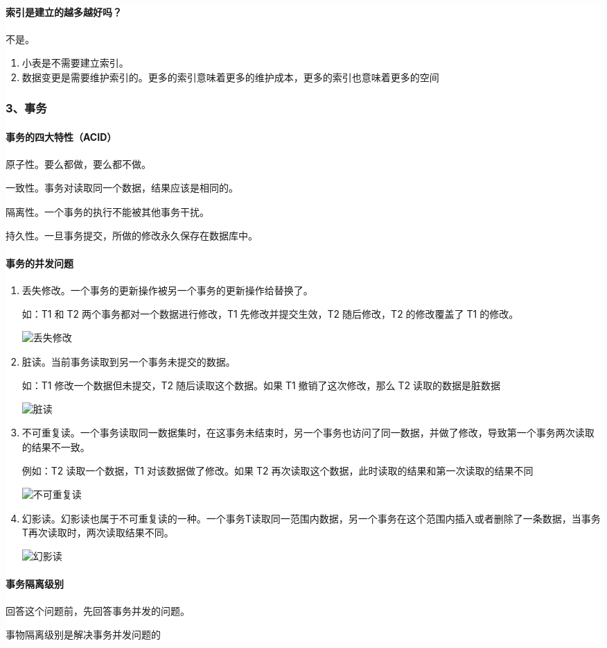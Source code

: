 

#### 索引是建立的越多越好吗？

不是。

1. 小表是不需要建立索引。
2. 数据变更是需要维护索引的。更多的索引意味着更多的维护成本，更多的索引也意味着更多的空间



### 3、事务

#### 事务的四大特性（ACID）

原子性。要么都做，要么都不做。

一致性。事务对读取同一个数据，结果应该是相同的。

隔离性。一个事务的执行不能被其他事务干扰。

持久性。一旦事务提交，所做的修改永久保存在数据库中。

#### 事务的并发问题

1. 丢失修改。一个事务的更新操作被另一个事务的更新操作给替换了。

   如：T1 和 T2 两个事务都对一个数据进行修改，T1 先修改并提交生效，T2 随后修改，T2 的修改覆盖了 T1 的修改。

   ![丢失修改](D:\github\MyKnowledgeRepository\img\picture\丢失修改.png)

   

2. 脏读。当前事务读取到另一个事务未提交的数据。

   如：T1 修改一个数据但未提交，T2 随后读取这个数据。如果 T1 撤销了这次修改，那么 T2 读取的数据是脏数据

   ![脏读](D:\github\MyKnowledgeRepository\img\picture\脏读.png)

   

3. 不可重复读。一个事务读取同一数据集时，在这事务未结束时，另一个事务也访问了同一数据，并做了修改，导致第一个事务两次读取的结果不一致。

   例如：T2 读取一个数据，T1 对该数据做了修改。如果 T2 再次读取这个数据，此时读取的结果和第一次读取的结果不同

   ![不可重复读](D:\github\MyKnowledgeRepository\img\picture\不可重复读.png)

   

4. 幻影读。幻影读也属于不可重复读的一种。一个事务T读取同一范围内数据，另一个事务在这个范围内插入或者删除了一条数据，当事务T再次读取时，两次读取结果不同。

   ![幻影读](D:\github\MyKnowledgeRepository\img\picture\幻影读.png)

   

#### 事务隔离级别

回答这个问题前，先回答事务并发的问题。



事物隔离级别是解决事务并发问题的
